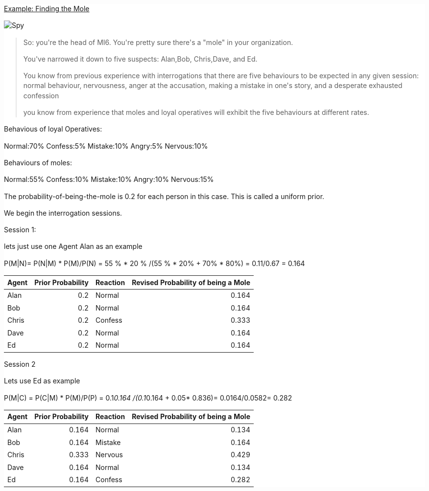 [Example: Finding the Mole][27]

![Spy](https://upload.wikimedia.org/wikipedia/commons/3/36/Spy.png)
> So: you're the head of MI6. You're pretty sure there's a "mole" in your organization.
>
> You've narrowed it down to five suspects: Alan,Bob, Chris,Dave, and Ed.
>
> You know from previous experience with interrogations that there are five behaviours to be expected in any given session: normal behaviour, nervousness, anger at the accusation, making a mistake in one's story, and a desperate exhausted confession
>
> you know from experience that moles and loyal operatives will exhibit the five behaviours at different rates.

Behavious of loyal Operatives:

Normal:70% Confess:5% Mistake:10% Angry:5% Nervous:10%

Behaviours of moles:

Normal:55% Confess:10% Mistake:10% Angry:10% Nervous:15%

The probability-of-being-the-mole is 0.2 for each person in this case. This is called a uniform prior.

We begin the interrogation sessions.

Session 1:

lets just use one Agent Alan as an example

P(M|N)= P(N|M) * P(M)/P(N) = 55 % * 20 % /(55 % * 20% + 70% * 80%) = 0.11/0.67 = 0.164

| Agent | Prior Probability | Reaction | Revised Probability of being a Mole |
| ----- | -----------------:| -------- | -----------------------------------:|
| Alan  |              0\.2 | Normal   |                              0\.164 |
| Bob   |              0\.2 | Normal   |                              0\.164 |
| Chris |              0\.2 | Confess  |                              0\.333 |
| Dave  |              0\.2 | Normal   |                              0\.164 |
| Ed    |              0\.2 | Normal   |                              0\.164 |

Session 2

Lets use Ed as example

P(M|C) = P(C|M) * P(M)/P(P) = 0.1*0\.164 /(0.1*0\.164 + 0.05* 0.836)= 0.0164/0.0582= 0.282

| Agent | Prior Probability | Reaction | Revised Probability of being a Mole |
| ----- | -----------------:| -------- | -----------------------------------:|
| Alan  |            0\.164 | Normal   |                              0\.134 |
| Bob   |            0\.164 | Mistake  |                              0\.164 |
| Chris |            0\.333 | Nervous  |                              0\.429 |
| Dave  |            0\.164 | Normal   |                              0\.134 |
| Ed    |            0\.164 | Confess  |                              0\.282 |


 [1]: https://www.flickr.com/photos/chingster23/11937781733 "parallel-universe-visiongf-hd-wallpaper-84742"
 [2]: https://www.flickr.com/photos/chingster23/11937781733
 [3]: http://www.amazon.com/exec/obidos/ASIN/081297381X/
 [4]: https://en.wikipedia.org/wiki/Confirmation_bias
 [5]: https://en.wikipedia.org/wiki/Availability_heuristic
 [6]: https://upload.wikimedia.org/math/d/3/c/d3c7c452b3d01f5415dd9bf15d2ab822.png
 [7]: http://allendowney.blogspot.hk/2015/08/bayes-theorem-in-real-life.html
 [8]: http://citeseerx.ist.psu.edu/viewdoc/download?doi=10.1.1.586.5246&rep=rep1&type=pdf
 [9]: http://fire.nist.gov/bfrlpubs/fire89/PDF/f89012.pdf
 [10]: http://www.nytimes.com/2011/08/07/books/review/the-theory-that-would-not-die-by-sharon-bertsch-mcgrayne-book-review.html?_r=0
 [11]: http://www.cochrane.org/CD001877/BREASTCA_screening-for-breast-cancer-with-mammography
 [12]: http://www.amazon.com/The-Signal-Noise-Predictions-Fail-but/dp/0143125087
 [13]: http://www.yudkowsky.net/rational/bayes
 [14]: http://blog.claymcleod.io/2016/02/02/Bayes-Theorem-for-Computer-Scientists/
 [15]: https://www.quora.com/How-do-I-solve-the-Monty-Hall-Problem-using-Bayes-Theorem
 [16]: https://dl.dropboxusercontent.com/spa/8a95omz6xkznrmw/k9wgpe73.png
 [17]: https://youtu.be/4Lb-6rxZxx0
 [18]: http://plato.stanford.edu/entries/bayes-theorem/supplement.html
 [19]: https://lloydmelnick.com/2014/01/21/bayes-theorem-part-1-why-bayes-rule-is-the-key-to-good-decision-making-and-success/
 [20]: http://www.amazon.com/Bayes-Rule-Tutorial-Introduction-Bayesian/dp/0956372848/ref=sr_1_1?ie=UTF8&qid=1391446909&sr=8-1&keywords=Bayes+rule
 [21]: http://www.value-eng.org/knowledge_bank/attachments/Bayes%20Theorem%20in%20Decision%20Making.pdf
 [22]: http://faculty.washington.edu/tamre/BayesTheorem.pdf
 [23]: http://www.infoplease.com/ipa/A0884102.html
 [24]: http://www.cdc.gov/tobacco/data_statistics/fact_sheets/tobacco_industry/cigars/
 [25]: http://allendowney.blogspot.hk/2011/10/all-your-bayes-are-belong-to-us.html
 [26]: http://www.cdc.gov/cancer/lung/statistics/
 [27]: http://users.ecs.soton.ac.uk/jn2/teaching/bayes.pdf
 [28]: http://www.rigb.org/christmaslectures08/html/activities/learning-from-probabilities.pdf
 [29]: http://www.greenteapress.com/thinkbayes/html/thinkbayes006.html#toc41
 [30]: https://www.countbayesie.com/blog/2015/2/18/bayes-theorem-with-lego
 [31]: http://www.greenteapress.com/thinkbayes/thinkbayes.pdf